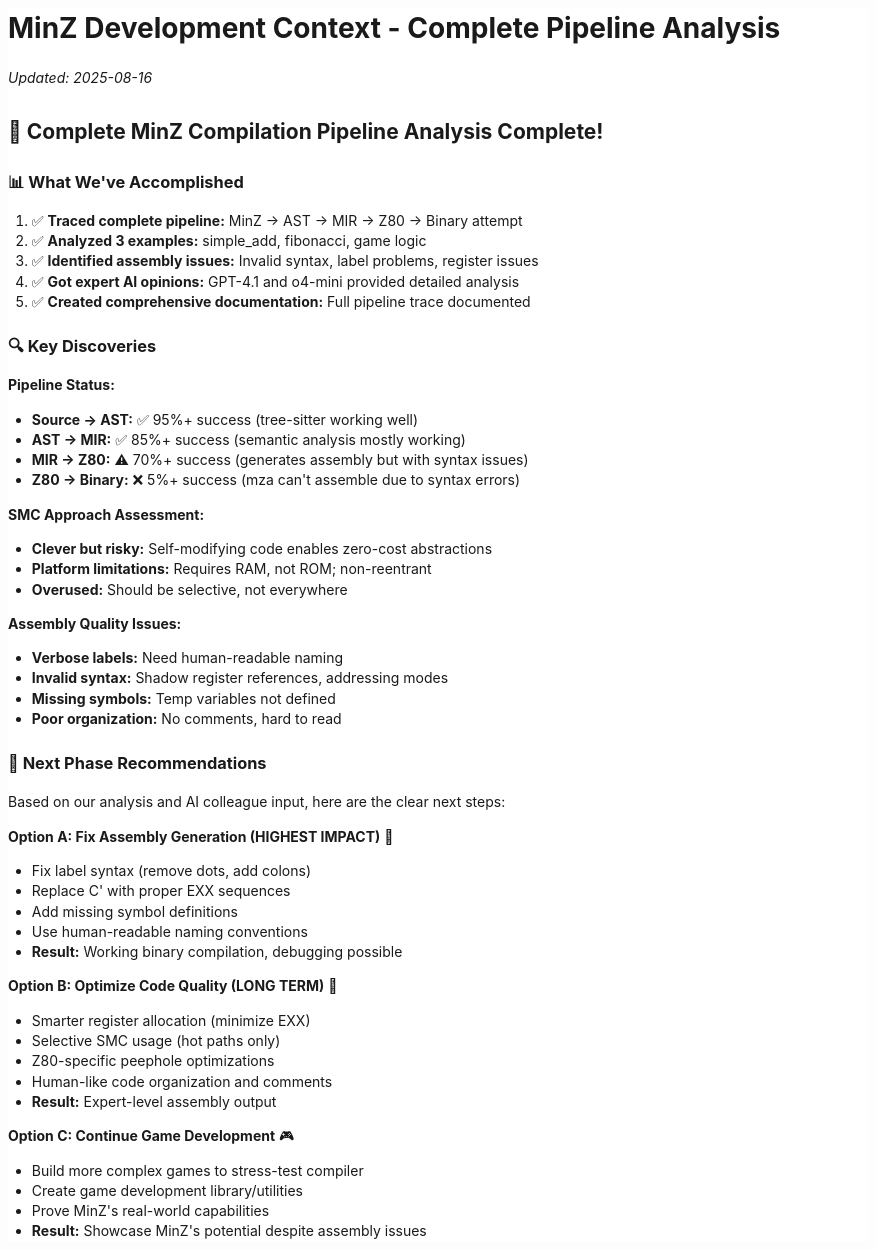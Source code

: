 # MinZ Development Context - Complete Pipeline Analysis
*Updated: 2025-08-16*

## 🎊 **Complete MinZ Compilation Pipeline Analysis Complete!**

### 📊 **What We've Accomplished**
1. ✅ **Traced complete pipeline:** MinZ → AST → MIR → Z80 → Binary attempt
2. ✅ **Analyzed 3 examples:** simple_add, fibonacci, game logic  
3. ✅ **Identified assembly issues:** Invalid syntax, label problems, register issues
4. ✅ **Got expert AI opinions:** GPT-4.1 and o4-mini provided detailed analysis
5. ✅ **Created comprehensive documentation:** Full pipeline trace documented

### 🔍 **Key Discoveries**

**Pipeline Status:**
- **Source → AST:** ✅ 95%+ success (tree-sitter working well)
- **AST → MIR:** ✅ 85%+ success (semantic analysis mostly working)  
- **MIR → Z80:** ⚠️ 70%+ success (generates assembly but with syntax issues)
- **Z80 → Binary:** ❌ 5%+ success (mza can't assemble due to syntax errors)

**SMC Approach Assessment:**
- **Clever but risky:** Self-modifying code enables zero-cost abstractions
- **Platform limitations:** Requires RAM, not ROM; non-reentrant
- **Overused:** Should be selective, not everywhere

**Assembly Quality Issues:**
- **Verbose labels:** Need human-readable naming
- **Invalid syntax:** Shadow register references, addressing modes
- **Missing symbols:** Temp variables not defined
- **Poor organization:** No comments, hard to read

### 🚀 **Next Phase Recommendations**

Based on our analysis and AI colleague input, here are the clear next steps:

**Option A: Fix Assembly Generation (HIGHEST IMPACT)** 🔧
- Fix label syntax (remove dots, add colons)
- Replace C' with proper EXX sequences  
- Add missing symbol definitions
- Use human-readable naming conventions
- **Result:** Working binary compilation, debugging possible

**Option B: Optimize Code Quality (LONG TERM)** 🎯
- Smarter register allocation (minimize EXX)
- Selective SMC usage (hot paths only)
- Z80-specific peephole optimizations
- Human-like code organization and comments
- **Result:** Expert-level assembly output

**Option C: Continue Game Development** 🎮
- Build more complex games to stress-test compiler
- Create game development library/utilities
- Prove MinZ's real-world capabilities
- **Result:** Showcase MinZ's potential despite assembly issues
